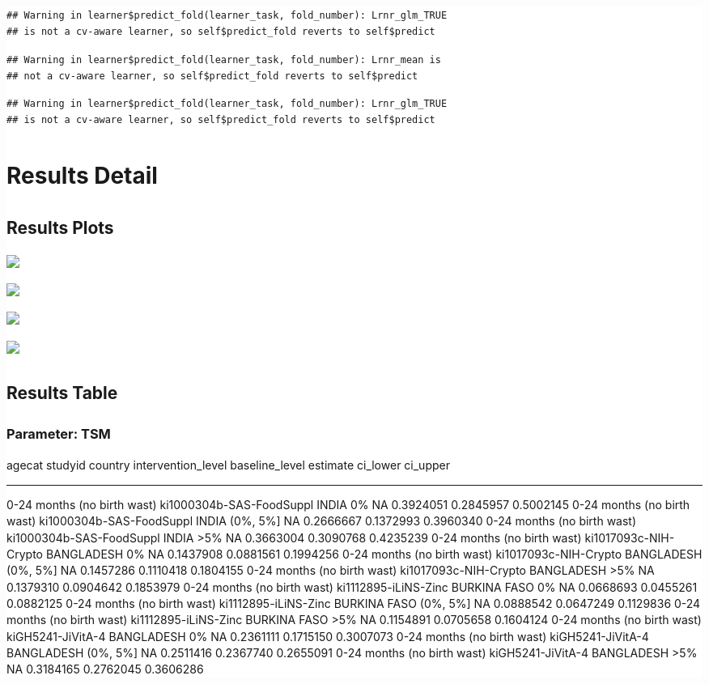 ```
## Warning in learner$predict_fold(learner_task, fold_number): Lrnr_glm_TRUE
## is not a cv-aware learner, so self$predict_fold reverts to self$predict
```

```
## Warning in learner$predict_fold(learner_task, fold_number): Lrnr_mean is
## not a cv-aware learner, so self$predict_fold reverts to self$predict
```

```
## Warning in learner$predict_fold(learner_task, fold_number): Lrnr_glm_TRUE
## is not a cv-aware learner, so self$predict_fold reverts to self$predict
```




# Results Detail

## Results Plots
![](/tmp/1eb46993-3c03-4bb1-9be4-5541c5a69e41/a6c1f028-0bb4-4836-a940-8aafc73f4385/REPORT_files/figure-html/plot_tsm-1.png)

![](/tmp/1eb46993-3c03-4bb1-9be4-5541c5a69e41/a6c1f028-0bb4-4836-a940-8aafc73f4385/REPORT_files/figure-html/plot_rr-1.png)



![](/tmp/1eb46993-3c03-4bb1-9be4-5541c5a69e41/a6c1f028-0bb4-4836-a940-8aafc73f4385/REPORT_files/figure-html/plot_paf-1.png)

![](/tmp/1eb46993-3c03-4bb1-9be4-5541c5a69e41/a6c1f028-0bb4-4836-a940-8aafc73f4385/REPORT_files/figure-html/plot_par-1.png)

## Results Table

### Parameter: TSM


agecat                        studyid                    country        intervention_level   baseline_level     estimate    ci_lower    ci_upper
----------------------------  -------------------------  -------------  -------------------  ---------------  ----------  ----------  ----------
0-24 months (no birth wast)   ki1000304b-SAS-FoodSuppl   INDIA          0%                   NA                0.3924051   0.2845957   0.5002145
0-24 months (no birth wast)   ki1000304b-SAS-FoodSuppl   INDIA          (0%, 5%]             NA                0.2666667   0.1372993   0.3960340
0-24 months (no birth wast)   ki1000304b-SAS-FoodSuppl   INDIA          >5%                  NA                0.3663004   0.3090768   0.4235239
0-24 months (no birth wast)   ki1017093c-NIH-Crypto      BANGLADESH     0%                   NA                0.1437908   0.0881561   0.1994256
0-24 months (no birth wast)   ki1017093c-NIH-Crypto      BANGLADESH     (0%, 5%]             NA                0.1457286   0.1110418   0.1804155
0-24 months (no birth wast)   ki1017093c-NIH-Crypto      BANGLADESH     >5%                  NA                0.1379310   0.0904642   0.1853979
0-24 months (no birth wast)   ki1112895-iLiNS-Zinc       BURKINA FASO   0%                   NA                0.0668693   0.0455261   0.0882125
0-24 months (no birth wast)   ki1112895-iLiNS-Zinc       BURKINA FASO   (0%, 5%]             NA                0.0888542   0.0647249   0.1129836
0-24 months (no birth wast)   ki1112895-iLiNS-Zinc       BURKINA FASO   >5%                  NA                0.1154891   0.0705658   0.1604124
0-24 months (no birth wast)   kiGH5241-JiVitA-4          BANGLADESH     0%                   NA                0.2361111   0.1715150   0.3007073
0-24 months (no birth wast)   kiGH5241-JiVitA-4          BANGLADESH     (0%, 5%]             NA                0.2511416   0.2367740   0.2655091
0-24 months (no birth wast)   kiGH5241-JiVitA-4          BANGLADESH     >5%                  NA                0.3184165   0.2762045   0.3606286